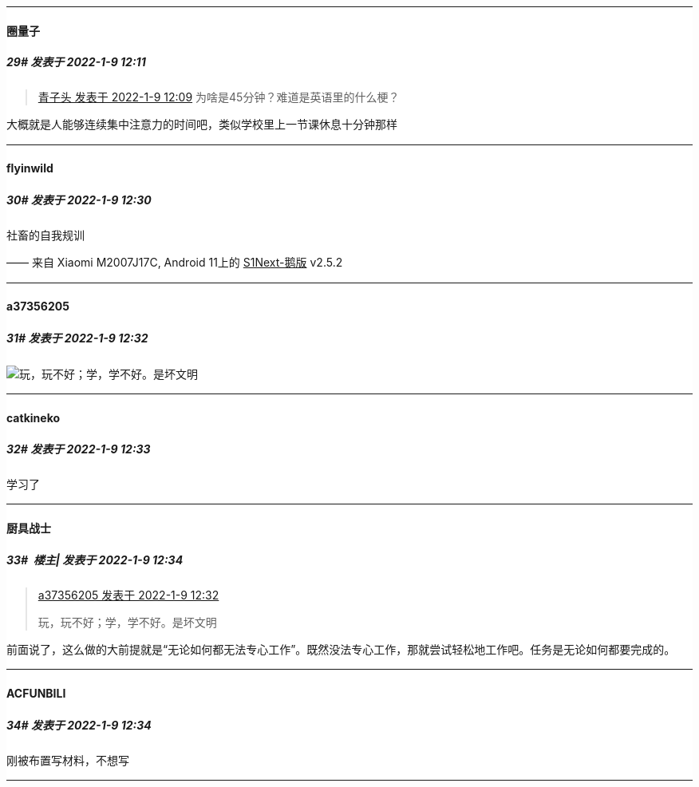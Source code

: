 *****

####  圈量子  
##### 29#       发表于 2022-1-9 12:11

<blockquote><a href="httphttps://bbs.saraba1st.com/2b/forum.php?mod=redirect&amp;goto=findpost&amp;pid=54220194&amp;ptid=2046456" target="_blank">青子头 发表于 2022-1-9 12:09</a>
为啥是45分钟？难道是英语里的什么梗？</blockquote>
大概就是人能够连续集中注意力的时间吧，类似学校里上一节课休息十分钟那样

*****

####  flyinwild  
##### 30#       发表于 2022-1-9 12:30

社畜的自我规训

—— 来自 Xiaomi M2007J17C, Android 11上的 [S1Next-鹅版](https://github.com/ykrank/S1-Next/releases) v2.5.2



*****

####  a37356205  
##### 31#       发表于 2022-1-9 12:32

<img src="https://static.saraba1st.com/image/smiley/face2017/245.png" referrerpolicy="no-referrer">玩，玩不好；学，学不好。是坏文明

*****

####  catkineko  
##### 32#       发表于 2022-1-9 12:33

学习了

*****

####  厨具战士  
##### 33#         楼主| 发表于 2022-1-9 12:34

<blockquote><a href="httphttps://bbs.saraba1st.com/2b/forum.php?mod=redirect&amp;goto=findpost&amp;pid=54220409&amp;ptid=2046456" target="_blank">a37356205 发表于 2022-1-9 12:32</a>

玩，玩不好；学，学不好。是坏文明</blockquote>
前面说了，这么做的大前提就是“无论如何都无法专心工作”。既然没法专心工作，那就尝试轻松地工作吧。任务是无论如何都要完成的。

*****

####  ACFUNBILI  
##### 34#       发表于 2022-1-9 12:34

刚被布置写材料，不想写

*****
